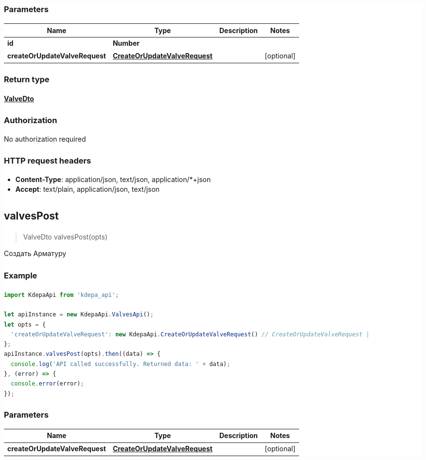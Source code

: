 
### Parameters


Name | Type | Description  | Notes
------------- | ------------- | ------------- | -------------
 **id** | **Number**|  | 
 **createOrUpdateValveRequest** | [**CreateOrUpdateValveRequest**](CreateOrUpdateValveRequest.md)|  | [optional] 

### Return type

[**ValveDto**](ValveDto.md)

### Authorization

No authorization required

### HTTP request headers

- **Content-Type**: application/json, text/json, application/*+json
- **Accept**: text/plain, application/json, text/json


## valvesPost

> ValveDto valvesPost(opts)

Создать Арматуру

### Example

```javascript
import KdepaApi from 'kdepa_api';

let apiInstance = new KdepaApi.ValvesApi();
let opts = {
  'createOrUpdateValveRequest': new KdepaApi.CreateOrUpdateValveRequest() // CreateOrUpdateValveRequest | 
};
apiInstance.valvesPost(opts).then((data) => {
  console.log('API called successfully. Returned data: ' + data);
}, (error) => {
  console.error(error);
});

```

### Parameters


Name | Type | Description  | Notes
------------- | ------------- | ------------- | -------------
 **createOrUpdateValveRequest** | [**CreateOrUpdateValveRequest**](CreateOrUpdateValveRequest.md)|  | [optional] 
